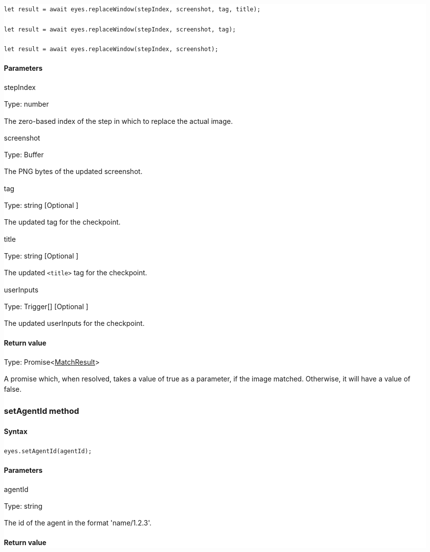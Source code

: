     let result = await eyes.replaceWindow(stepIndex, screenshot, tag, title);
    
    let result = await eyes.replaceWindow(stepIndex, screenshot, tag);
    
    let result = await eyes.replaceWindow(stepIndex, screenshot);
    

#### Parameters

stepIndex

Type: number

The zero-based index of the step in which to replace the actual image.

screenshot

Type: Buffer

The PNG bytes of the updated screenshot.

tag

Type: string \[Optional \]

The updated tag for the checkpoint.

title

Type: string \[Optional \]

The updated `<title>` tag for the checkpoint.

userInputs

Type: Trigger\[\] \[Optional \]

The updated userInputs for the checkpoint.

#### Return value

Type:  Promise<[MatchResult](./matchresult)\>

A promise which, when resolved, takes a value of true as a parameter, if the image matched. Otherwise, it will have a value of false.

### setAgentId method
#### Syntax


    eyes.setAgentId(agentId);
    

#### Parameters

agentId

Type: string

The id of the agent in the format 'name/1.2.3'.

#### Return value
